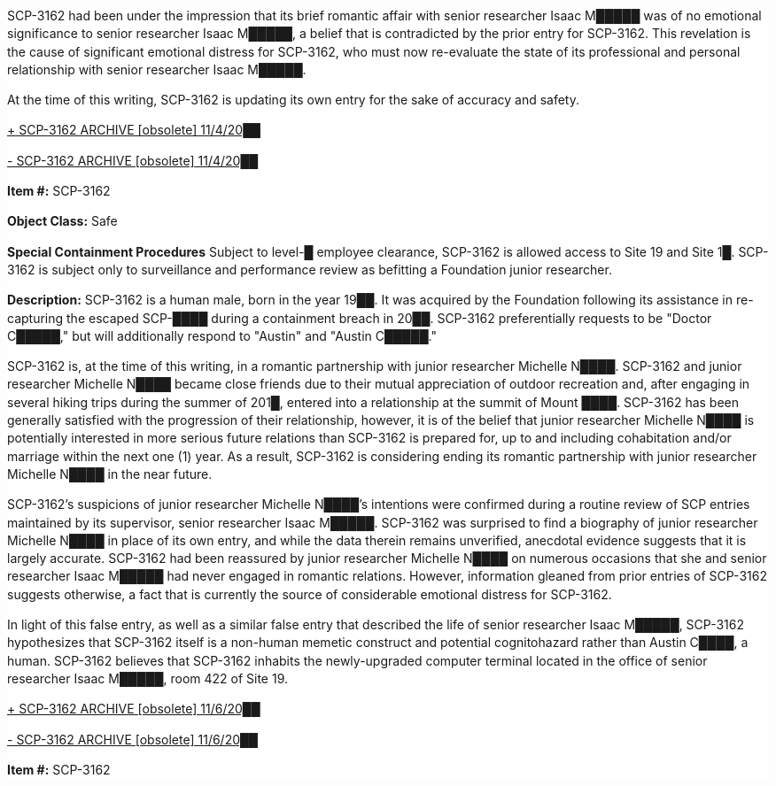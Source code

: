 SCP-3162 had been under the impression that its brief romantic affair with senior researcher Isaac M█████ was of no emotional significance to senior researcher Isaac M█████, a belief that is contradicted by the prior entry for SCP-3162. This revelation is the cause of significant emotional distress for SCP-3162, who must now re-evaluate the state of its professional and personal relationship with senior researcher Isaac M█████.

At the time of this writing, SCP-3162 is updating its own entry for the sake of accuracy and safety.

[+ SCP-3162 ARCHIVE \[obsolete\] 11/4/20██](javascript:;)

[\- SCP-3162 ARCHIVE \[obsolete\] 11/4/20██](javascript:;)

**Item #:** SCP-3162

**Object Class:** Safe

**Special Containment Procedures** Subject to level-█ employee clearance, SCP-3162 is allowed access to Site 19 and Site 1█. SCP-3162 is subject only to surveillance and performance review as befitting a Foundation junior researcher.

**Description:** SCP-3162 is a human male, born in the year 19██. It was acquired by the Foundation following its assistance in re-capturing the escaped SCP-████ during a containment breach in 20██. SCP-3162 preferentially requests to be "Doctor C█████," but will additionally respond to "Austin" and "Austin C█████."

SCP-3162 is, at the time of this writing, in a romantic partnership with junior researcher Michelle N████. SCP-3162 and junior researcher Michelle N████ became close friends due to their mutual appreciation of outdoor recreation and, after engaging in several hiking trips during the summer of 201█, entered into a relationship at the summit of Mount ████. SCP-3162 has been generally satisfied with the progression of their relationship, however, it is of the belief that junior researcher Michelle N████ is potentially interested in more serious future relations than SCP-3162 is prepared for, up to and including cohabitation and/or marriage within the next one (1) year. As a result, SCP-3162 is considering ending its romantic partnership with junior researcher Michelle N████ in the near future.

SCP-3162’s suspicions of junior researcher Michelle N████’s intentions were confirmed during a routine review of SCP entries maintained by its supervisor, senior researcher Isaac M█████. SCP-3162 was surprised to find a biography of junior researcher Michelle N████ in place of its own entry, and while the data therein remains unverified, anecdotal evidence suggests that it is largely accurate. SCP-3162 had been reassured by junior researcher Michelle N████ on numerous occasions that she and senior researcher Isaac M█████ had never engaged in romantic relations. However, information gleaned from prior entries of SCP-3162 suggests otherwise, a fact that is currently the source of considerable emotional distress for SCP-3162.

In light of this false entry, as well as a similar false entry that described the life of senior researcher Isaac M█████, SCP-3162 hypothesizes that SCP-3162 itself is a non-human memetic construct and potential cognitohazard rather than Austin C████, a human. SCP-3162 believes that SCP-3162 inhabits the newly-upgraded computer terminal located in the office of senior researcher Isaac M█████, room 422 of Site 19.

[+ SCP-3162 ARCHIVE \[obsolete\] 11/6/20██](javascript:;)

[\- SCP-3162 ARCHIVE \[obsolete\] 11/6/20██](javascript:;)

**Item #:** SCP-3162
